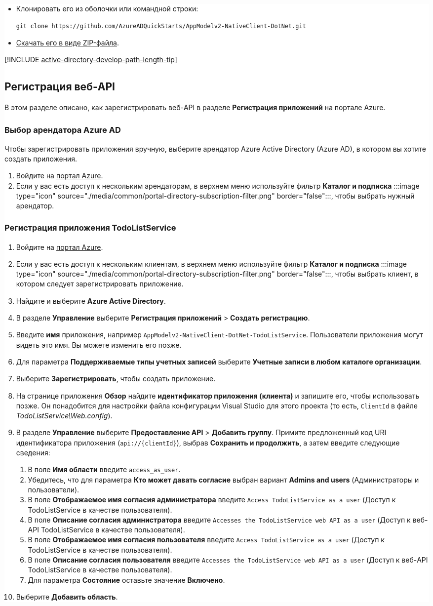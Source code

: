 * Клонировать его из оболочки или командной строки:
   ```console
   git clone https://github.com/AzureADQuickStarts/AppModelv2-NativeClient-DotNet.git
   ```
* [Скачать его в виде ZIP-файла](https://github.com/AzureADQuickStarts/AppModelv2-NativeClient-DotNet/archive/complete.zip).

[!INCLUDE [active-directory-develop-path-length-tip](../../../includes/active-directory-develop-path-length-tip.md)]

## <a name="register-your-web-api"></a>Регистрация веб-API

В этом разделе описано, как зарегистрировать веб-API в разделе **Регистрация приложений** на портале Azure.

### <a name="choose-your-azure-ad-tenant"></a>Выбор арендатора Azure AD

Чтобы зарегистрировать приложения вручную, выберите арендатор Azure Active Directory (Azure AD), в котором вы хотите создать приложения.

1. Войдите на <a href="https://portal.azure.com/" target="_blank">портал Azure</a>.
1. Если у вас есть доступ к нескольким арендаторам, в верхнем меню используйте фильтр **Каталог и подписка** :::image type="icon" source="./media/common/portal-directory-subscription-filter.png" border="false":::, чтобы выбрать нужный арендатор.

### <a name="register-the-todolistservice-app"></a>Регистрация приложения TodoListService

1. Войдите на <a href="https://portal.azure.com/" target="_blank">портал Azure</a>.
1. Если у вас есть доступ к нескольким клиентам, в верхнем меню используйте фильтр **Каталог и подписка** :::image type="icon" source="./media/common/portal-directory-subscription-filter.png" border="false":::, чтобы выбрать клиент, в котором следует зарегистрировать приложение.
1. Найдите и выберите **Azure Active Directory**.
1. В разделе **Управление** выберите **Регистрация приложений** > **Создать регистрацию**.
1. Введите **имя** приложения, например `AppModelv2-NativeClient-DotNet-TodoListService`. Пользователи приложения могут видеть это имя. Вы можете изменить его позже.
1. Для параметра **Поддерживаемые типы учетных записей** выберите **Учетные записи в любом каталоге организации**.
1. Выберите **Зарегистрировать**, чтобы создать приложение.
1. На странице приложения **Обзор** найдите **идентификатор приложения (клиента)** и запишите его, чтобы использовать позже. Он понадобится для настройки файла конфигурации Visual Studio для этого проекта (то есть, `ClientId` в файле *TodoListService\Web.config*).
1. В разделе **Управление** выберите **Предоставление API** > **Добавить группу**. Примите предложенный код URI идентификатора приложения (`api://{clientId}`), выбрав **Сохранить и продолжить**, а затем введите следующие сведения:

    1. В поле **Имя области** введите `access_as_user`.
    1. Убедитесь, что для параметра **Кто может давать согласие** выбран вариант **Admins and users** (Администраторы и пользователи).
    1. В поле **Отображаемое имя согласия администратора** введите `Access TodoListService as a user` (Доступ к TodoListService в качестве пользователя).
    1. В поле **Описание согласия администратора** введите `Accesses the TodoListService web API as a user` (Доступ к веб-API TodoListService в качестве пользователя).
    1. В поле **Отображаемое имя согласия пользователя** введите `Access TodoListService as a user` (Доступ к TodoListService в качестве пользователя).
    1. В поле **Описание согласия пользователя** введите `Accesses the TodoListService web API as a user` (Доступ к веб-API TodoListService в качестве пользователя).
    1. Для параметра **Состояние** оставьте значение **Включено**.
1. Выберите **Добавить область**.
